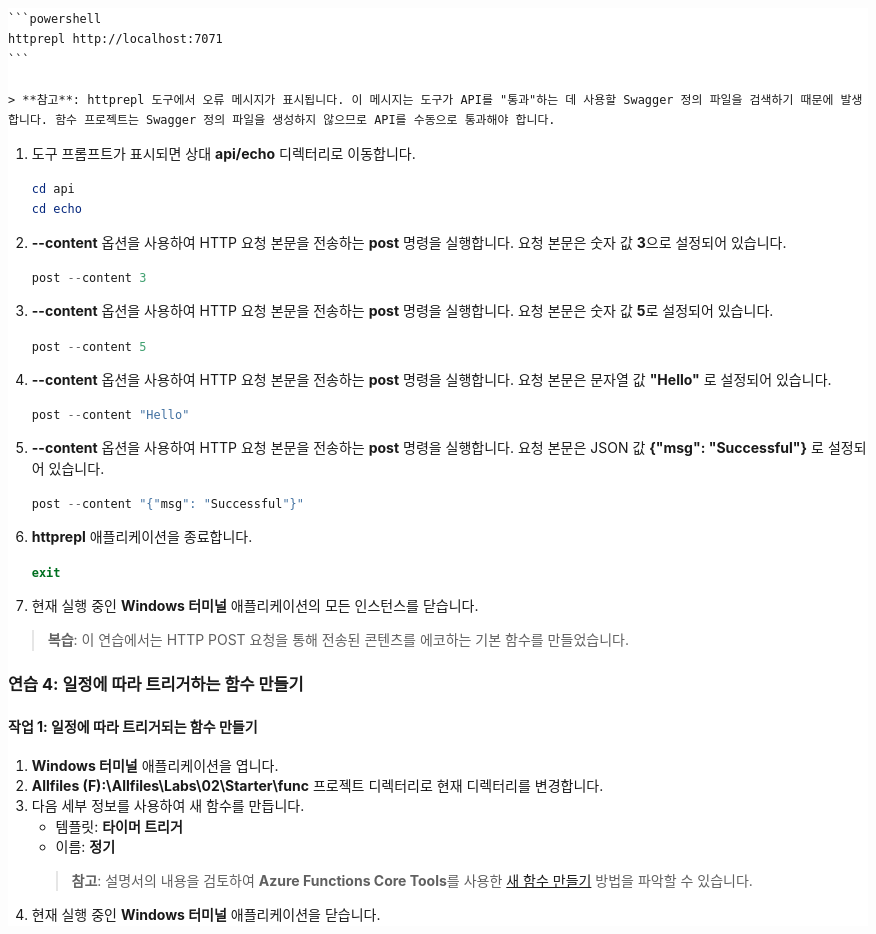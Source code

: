     ```powershell
    httprepl http://localhost:7071
    ```

    > **참고**: httprepl 도구에서 오류 메시지가 표시됩니다. 이 메시지는 도구가 API를 "통과"하는 데 사용할 Swagger 정의 파일을 검색하기 때문에 발생합니다. 함수 프로젝트는 Swagger 정의 파일을 생성하지 않으므로 API를 수동으로 통과해야 합니다.
1. 도구 프롬프트가 표시되면 상대 **api/echo** 디렉터리로 이동합니다.

    ```powershell
    cd api
    cd echo
    ```

1. **\-\-content** 옵션을 사용하여 HTTP 요청 본문을 전송하는 **post** 명령을 실행합니다. 요청 본문은 숫자 값 **3**으로 설정되어 있습니다.

    ```powershell
    post --content 3
    ```

1. **\-\-content** 옵션을 사용하여 HTTP 요청 본문을 전송하는 **post** 명령을 실행합니다. 요청 본문은 숫자 값 **5**로 설정되어 있습니다.

    ```powershell
    post --content 5
    ```

1. **\-\-content** 옵션을 사용하여 HTTP 요청 본문을 전송하는 **post** 명령을 실행합니다. 요청 본문은 문자열 값 **"Hello"** 로 설정되어 있습니다.

    ```powershell
    post --content "Hello"
    ```

1. **\-\-content** 옵션을 사용하여 HTTP 요청 본문을 전송하는 **post** 명령을 실행합니다. 요청 본문은 JSON 값 **{"msg": "Successful"}** 로 설정되어 있습니다.

    ```powershell
    post --content "{"msg": "Successful"}"
    ```

1. **httprepl** 애플리케이션을 종료합니다.

    ```powershell
    exit
    ```

1. 현재 실행 중인 **Windows 터미널** 애플리케이션의 모든 인스턴스를 닫습니다.

> **복습**: 이 연습에서는 HTTP POST 요청을 통해 전송된 콘텐츠를 에코하는 기본 함수를 만들었습니다.

### 연습 4: 일정에 따라 트리거하는 함수 만들기

#### 작업 1: 일정에 따라 트리거되는 함수 만들기

1. **Windows 터미널** 애플리케이션을 엽니다.
1. **Allfiles (F):\\Allfiles\\Labs\\02\\Starter\\func** 프로젝트 디렉터리로 현재 디렉터리를 변경합니다.
1. 다음 세부 정보를 사용하여 새 함수를 만듭니다.
    - 템플릿: **타이머 트리거**
    - 이름: **정기**
    > **참고**: 설명서의 내용을 검토하여 **Azure Functions Core Tools**를 사용한 [새 함수 만들기][azure-functions-core-tools-new-function] 방법을 파악할 수 있습니다.
1. 현재 실행 중인 **Windows 터미널** 애플리케이션을 닫습니다.


[azure-functions-core-tools]: https://docs.microsoft.com/azure/azure-functions/functions-run-local
[azure-functions-core-tools-new-function]: https://docs.microsoft.com/azure/azure-functions/functions-run-local#create-func
[azure-functions-core-tools-new-project]: https://docs.microsoft.com/azure/azure-functions/functions-run-local#create-a-local-functions-project
[azure-functions-core-tools-start-function]: https://docs.microsoft.com/azure/azure-functions/functions-run-local#start
[azure-functions-core-tools-publish-azure]: https://docs.microsoft.com/azure/azure-functions/functions-run-local#publish
